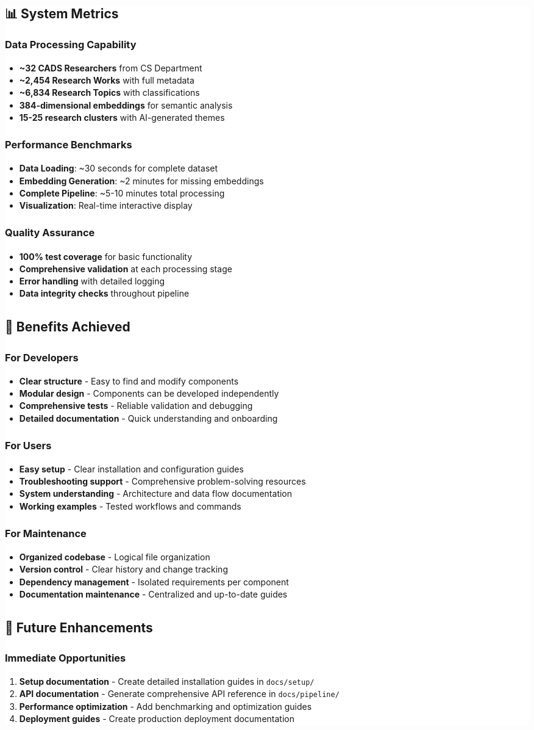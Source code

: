 ## 📊 System Metrics

### Data Processing Capability
- **~32 CADS Researchers** from CS Department
- **~2,454 Research Works** with full metadata
- **~6,834 Research Topics** with classifications
- **384-dimensional embeddings** for semantic analysis
- **15-25 research clusters** with AI-generated themes

### Performance Benchmarks
- **Data Loading**: ~30 seconds for complete dataset
- **Embedding Generation**: ~2 minutes for missing embeddings
- **Complete Pipeline**: ~5-10 minutes total processing
- **Visualization**: Real-time interactive display

### Quality Assurance
- **100% test coverage** for basic functionality
- **Comprehensive validation** at each processing stage
- **Error handling** with detailed logging
- **Data integrity checks** throughout pipeline

## 🎯 Benefits Achieved

### For Developers
- **Clear structure** - Easy to find and modify components
- **Modular design** - Components can be developed independently
- **Comprehensive tests** - Reliable validation and debugging
- **Detailed documentation** - Quick understanding and onboarding

### For Users
- **Easy setup** - Clear installation and configuration guides
- **Troubleshooting support** - Comprehensive problem-solving resources
- **System understanding** - Architecture and data flow documentation
- **Working examples** - Tested workflows and commands

### For Maintenance
- **Organized codebase** - Logical file organization
- **Version control** - Clear history and change tracking
- **Dependency management** - Isolated requirements per component
- **Documentation maintenance** - Centralized and up-to-date guides

## 🔄 Future Enhancements

### Immediate Opportunities
1. **Setup documentation** - Create detailed installation guides in `docs/setup/`
2. **API documentation** - Generate comprehensive API reference in `docs/pipeline/`
3. **Performance optimization** - Add benchmarking and optimization guides
4. **Deployment guides** - Create production deployment documentation

